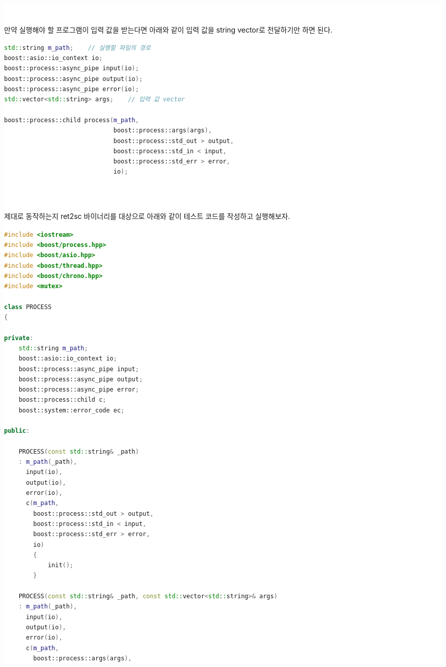 
<br><br>
만약 실행해야 할 프로그램이 입력 값을 받는다면 아래와 같이 입력 값을 string vector로 전달하기만 하면 된다.
```cpp
std::string m_path;    // 실행할 파일의 경로
boost::asio::io_context io;
boost::process::async_pipe input(io);
boost::process::async_pipe output(io);
boost::process::async_pipe error(io);
std::vector<std::string> args;    // 입력 값 vector

boost::process::child process(m_path,
                              boost::process::args(args),
                              boost::process::std_out > output,
                              boost::process::std_in < input,
                              boost::process::std_err > error,
                              io);
```

<br><br>
  
제대로 동작하는지 ret2sc 바이너리를 대상으로 아래와 같이 테스트 코드를 작성하고 실행해보자.
```cpp
#include <iostream>
#include <boost/process.hpp>
#include <boost/asio.hpp>
#include <boost/thread.hpp>
#include <boost/chrono.hpp>
#include <mutex>

class PROCESS
{

private:
    std::string m_path;
    boost::asio::io_context io;
    boost::process::async_pipe input;
    boost::process::async_pipe output;
    boost::process::async_pipe error;
    boost::process::child c;
    boost::system::error_code ec;

public:

    PROCESS(const std::string& _path)
    : m_path(_path),
      input(io),
      output(io),
      error(io),
      c(m_path,
        boost::process::std_out > output,
        boost::process::std_in < input,
        boost::process::std_err > error,
        io)
        {
            init();
        }

    PROCESS(const std::string& _path, const std::vector<std::string>& args)
    : m_path(_path),
      input(io),
      output(io),
      error(io),
      c(m_path,
        boost::process::args(args),
```
